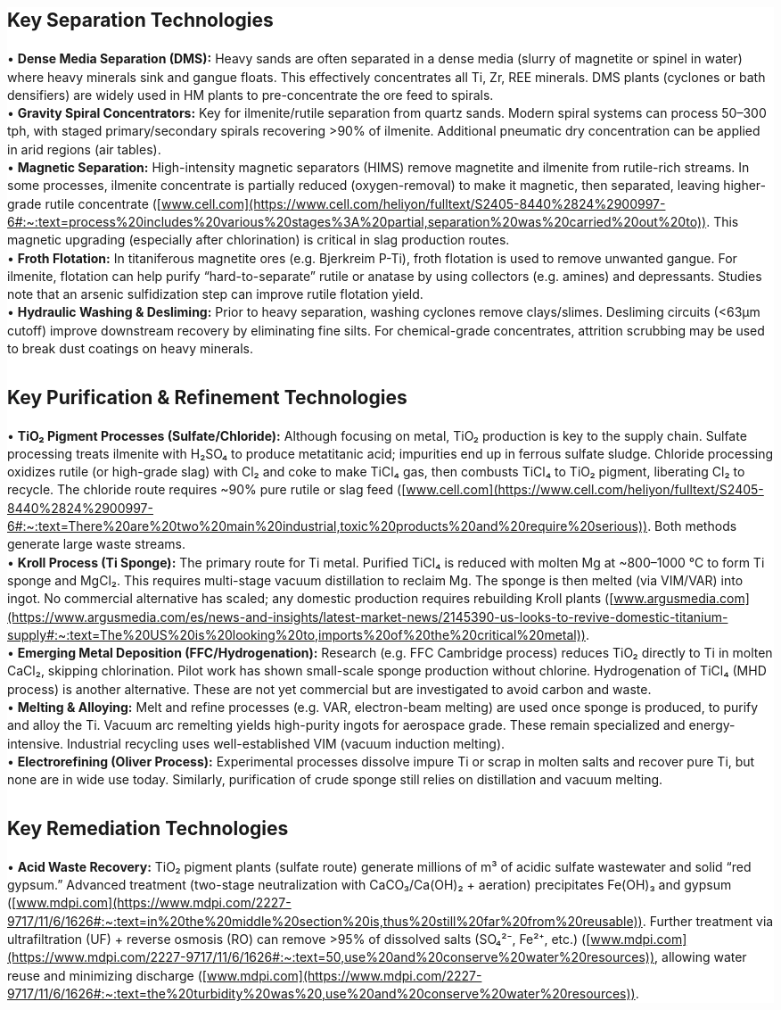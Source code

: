 ## Key Separation Technologies  
• **Dense Media Separation (DMS):** Heavy sands are often separated in a dense media (slurry of magnetite or spinel in water) where heavy minerals sink and gangue floats. This effectively concentrates all Ti, Zr, REE minerals. DMS plants (cyclones or bath densifiers) are widely used in HM plants to pre-concentrate the ore feed to spirals.  
• **Gravity Spiral Concentrators:** Key for ilmenite/rutile separation from quartz sands. Modern spiral systems can process 50–300 tph, with staged primary/secondary spirals recovering >90% of ilmenite. Additional pneumatic dry concentration can be applied in arid regions (air tables).  
• **Magnetic Separation:** High-intensity magnetic separators (HIMS) remove magnetite and ilmenite from rutile-rich streams. In some processes, ilmenite concentrate is partially reduced (oxygen-removal) to make it magnetic, then separated, leaving higher‐grade rutile concentrate ([www.cell.com](https://www.cell.com/heliyon/fulltext/S2405-8440%2824%2900997-6#:~:text=process%20includes%20various%20stages%3A%20partial,separation%20was%20carried%20out%20to)). This magnetic upgrading (especially after chlorination) is critical in slag production routes.  
• **Froth Flotation:** In titaniferous magnetite ores (e.g. Bjerkreim P-Ti), froth flotation is used to remove unwanted gangue. For ilmenite, flotation can help purify “hard-to-separate” rutile or anatase by using collectors (e.g. amines) and depressants. Studies note that an arsenic sulfidization step can improve rutile flotation yield.  
• **Hydraulic Washing & Desliming:** Prior to heavy separation, washing cyclones remove clays/slimes. Desliming circuits (<63µm cutoff) improve downstream recovery by eliminating fine silts. For chemical-grade concentrates, attrition scrubbing may be used to break dust coatings on heavy minerals.  

## Key Purification & Refinement Technologies  
• **TiO₂ Pigment Processes (Sulfate/Chloride):** Although focusing on metal, TiO₂ production is key to the supply chain. Sulfate processing treats ilmenite with H₂SO₄ to produce metatitanic acid; impurities end up in ferrous sulfate sludge. Chloride processing oxidizes rutile (or high-grade slag) with Cl₂ and coke to make TiCl₄ gas, then combusts TiCl₄ to TiO₂ pigment, liberating Cl₂ to recycle. The chloride route requires ~90% pure rutile or slag feed ([www.cell.com](https://www.cell.com/heliyon/fulltext/S2405-8440%2824%2900997-6#:~:text=There%20are%20two%20main%20industrial,toxic%20products%20and%20require%20serious)). Both methods generate large waste streams.  
• **Kroll Process (Ti Sponge):** The primary route for Ti metal. Purified TiCl₄ is reduced with molten Mg at ~800–1000 °C to form Ti sponge and MgCl₂. This requires multi-stage vacuum distillation to reclaim Mg. The sponge is then melted (via VIM/VAR) into ingot. No commercial alternative has scaled; any domestic production requires rebuilding Kroll plants ([www.argusmedia.com](https://www.argusmedia.com/es/news-and-insights/latest-market-news/2145390-us-looks-to-revive-domestic-titanium-supply#:~:text=The%20US%20is%20looking%20to,imports%20of%20the%20critical%20metal)).  
• **Emerging Metal Deposition (FFC/Hydrogenation):** Research (e.g. FFC Cambridge process) reduces TiO₂ directly to Ti in molten CaCl₂, skipping chlorination. Pilot work has shown small-scale sponge production without chlorine. Hydrogenation of TiCl₄ (MHD process) is another alternative. These are not yet commercial but are investigated to avoid carbon and waste.  
• **Melting & Alloying:** Melt and refine processes (e.g. VAR, electron-beam melting) are used once sponge is produced, to purify and alloy the Ti. Vacuum arc remelting yields high-purity ingots for aerospace grade. These remain specialized and energy-intensive. Industrial recycling uses well-established VIM (vacuum induction melting).  
• **Electrorefining (Oliver Process):** Experimental processes dissolve impure Ti or scrap in molten salts and recover pure Ti, but none are in wide use today. Similarly, purification of crude sponge still relies on distillation and vacuum melting.  

## Key Remediation Technologies  
• **Acid Waste Recovery:** TiO₂ pigment plants (sulfate route) generate millions of m³ of acidic sulfate wastewater and solid “red gypsum.” Advanced treatment (two-stage neutralization with CaCO₃/Ca(OH)₂ + aeration) precipitates Fe(OH)₃ and gypsum ([www.mdpi.com](https://www.mdpi.com/2227-9717/11/6/1626#:~:text=in%20the%20middle%20section%20is,thus%20still%20far%20from%20reusable)).  Further treatment via ultrafiltration (UF) + reverse osmosis (RO) can remove >95% of dissolved salts (SO₄²⁻, Fe²⁺, etc.) ([www.mdpi.com](https://www.mdpi.com/2227-9717/11/6/1626#:~:text=50,use%20and%20conserve%20water%20resources)), allowing water reuse and minimizing discharge ([www.mdpi.com](https://www.mdpi.com/2227-9717/11/6/1626#:~:text=the%20turbidity%20was%20,use%20and%20conserve%20water%20resources)).  